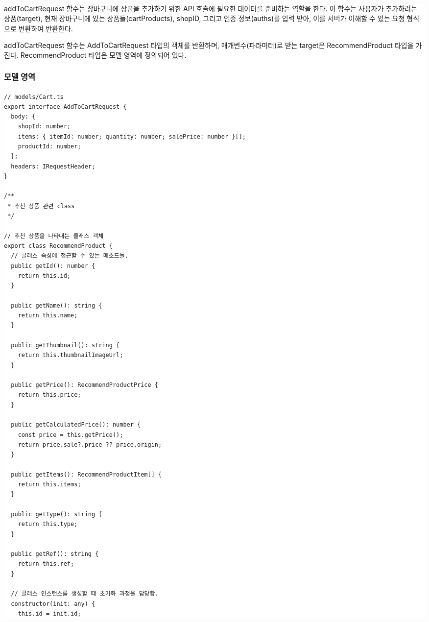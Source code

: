  

addToCartRequest 함수는 장바구니에 상품을 추가하기 위한 API 호출에 필요한 데이터를 준비하는 역할을 한다. 이 함수는 사용자가 추가하려는 상품(target), 현재 장바구니에 있는 상품들(cartProducts), shopID, 그리고 인증 정보(auths)를 입력 받아, 이를 서버가 이해할 수 있는 요청 형식으로 변환하여 반환한다.

addToCartRequest 함수는 AddToCartRequest 타입의 객체를 반환하며, 매개변수(파라미터)로 받는 target은 RecommendProduct 타입을 가진다. RecommendProduct 타입은 모델 영역에 정의되어 있다.

  

### 모델 영역

```tsx
// models/Cart.ts
export interface AddToCartRequest {
  body: {
    shopId: number;
    items: { itemId: number; quantity: number; salePrice: number }[];
    productId: number;
  };
  headers: IRequestHeader;
}

/**
 * 추천 상품 관련 class
 */

// 추천 상품을 나타내는 클래스 객체
export class RecommendProduct {
  // 클래스 속성에 접근할 수 있는 메소드들.
  public getId(): number {
    return this.id;
  }

  public getName(): string {
    return this.name;
  }

  public getThumbnail(): string {
    return this.thumbnailImageUrl;
  }

  public getPrice(): RecommendProductPrice {
    return this.price;
  }

  public getCalculatedPrice(): number {
    const price = this.getPrice();
    return price.sale?.price ?? price.origin;
  }

  public getItems(): RecommendProductItem[] {
    return this.items;
  }

  public getType(): string {
    return this.type;
  }

  public getRef(): string {
    return this.ref;
  }

  // 클래스 인스턴스를 생성할 때 초기화 과정을 담당함.
  constructor(init: any) {
    this.id = init.id;
```